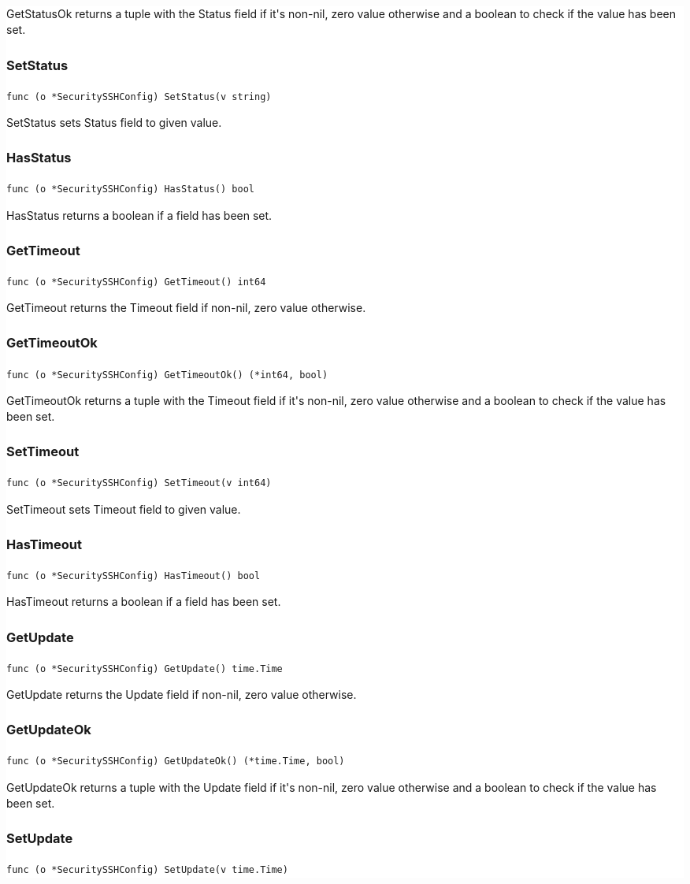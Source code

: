 GetStatusOk returns a tuple with the Status field if it's non-nil, zero value otherwise
and a boolean to check if the value has been set.

### SetStatus

`func (o *SecuritySSHConfig) SetStatus(v string)`

SetStatus sets Status field to given value.

### HasStatus

`func (o *SecuritySSHConfig) HasStatus() bool`

HasStatus returns a boolean if a field has been set.

### GetTimeout

`func (o *SecuritySSHConfig) GetTimeout() int64`

GetTimeout returns the Timeout field if non-nil, zero value otherwise.

### GetTimeoutOk

`func (o *SecuritySSHConfig) GetTimeoutOk() (*int64, bool)`

GetTimeoutOk returns a tuple with the Timeout field if it's non-nil, zero value otherwise
and a boolean to check if the value has been set.

### SetTimeout

`func (o *SecuritySSHConfig) SetTimeout(v int64)`

SetTimeout sets Timeout field to given value.

### HasTimeout

`func (o *SecuritySSHConfig) HasTimeout() bool`

HasTimeout returns a boolean if a field has been set.

### GetUpdate

`func (o *SecuritySSHConfig) GetUpdate() time.Time`

GetUpdate returns the Update field if non-nil, zero value otherwise.

### GetUpdateOk

`func (o *SecuritySSHConfig) GetUpdateOk() (*time.Time, bool)`

GetUpdateOk returns a tuple with the Update field if it's non-nil, zero value otherwise
and a boolean to check if the value has been set.

### SetUpdate

`func (o *SecuritySSHConfig) SetUpdate(v time.Time)`
